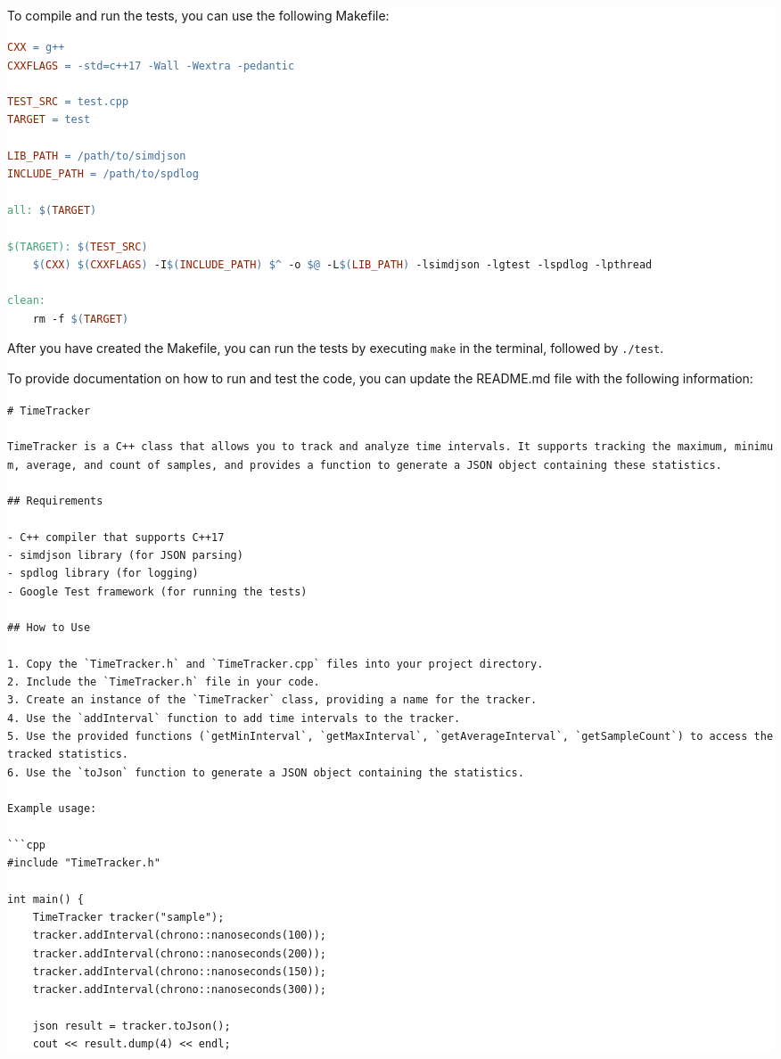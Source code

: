 To compile and run the tests, you can use the following Makefile:

```makefile
CXX = g++
CXXFLAGS = -std=c++17 -Wall -Wextra -pedantic

TEST_SRC = test.cpp
TARGET = test

LIB_PATH = /path/to/simdjson
INCLUDE_PATH = /path/to/spdlog

all: $(TARGET)

$(TARGET): $(TEST_SRC)
	$(CXX) $(CXXFLAGS) -I$(INCLUDE_PATH) $^ -o $@ -L$(LIB_PATH) -lsimdjson -lgtest -lspdlog -lpthread

clean:
	rm -f $(TARGET)
```

After you have created the Makefile, you can run the tests by executing `make` in the terminal, followed by `./test`.

To provide documentation on how to run and test the code, you can update the README.md file with the following information:

```
# TimeTracker

TimeTracker is a C++ class that allows you to track and analyze time intervals. It supports tracking the maximum, minimum, average, and count of samples, and provides a function to generate a JSON object containing these statistics.

## Requirements

- C++ compiler that supports C++17
- simdjson library (for JSON parsing)
- spdlog library (for logging)
- Google Test framework (for running the tests)

## How to Use

1. Copy the `TimeTracker.h` and `TimeTracker.cpp` files into your project directory.
2. Include the `TimeTracker.h` file in your code.
3. Create an instance of the `TimeTracker` class, providing a name for the tracker.
4. Use the `addInterval` function to add time intervals to the tracker.
5. Use the provided functions (`getMinInterval`, `getMaxInterval`, `getAverageInterval`, `getSampleCount`) to access the tracked statistics.
6. Use the `toJson` function to generate a JSON object containing the statistics.

Example usage:

```cpp
#include "TimeTracker.h"

int main() {
    TimeTracker tracker("sample");
    tracker.addInterval(chrono::nanoseconds(100));
    tracker.addInterval(chrono::nanoseconds(200));
    tracker.addInterval(chrono::nanoseconds(150));
    tracker.addInterval(chrono::nanoseconds(300));

    json result = tracker.toJson();
    cout << result.dump(4) << endl;
```